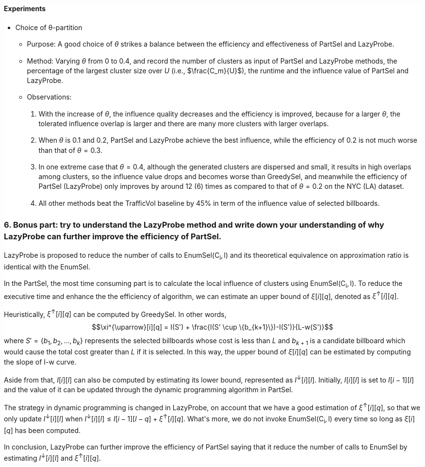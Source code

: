 #### Experiments

* Choice of θ-partition
  * Purpose: A good choice of $\theta$ strikes a balance between the efficiency and effectiveness of PartSel and LazyProbe.

  * Method: Varying $\theta$ from $0$ to $0.4$, and record the number of clusters as input of PartSel and LazyProbe methods, the percentage of the largest cluster size over $U$ (i.e., $\frac{C_m}{U}$), the runtime and the influence value of PartSel and LazyProbe.

  * Observations:  
    1. With the increase of $\theta$, the influence quality decreases and the efficiency is improved, because for a larger $\theta$, the tolerated influence overlap is larger and there are many more clusters with larger overlaps.
    2. When $\theta$ is $0.1$ and $0.2$, PartSel and LazyProbe achieve the best influence, while the efficiency of $0.2$ is not much worse than that of $θ=0.3$.
    3. In one extreme case that $θ=0.4$, although the generated clusters are dispersed and small, it results in high overlaps among clusters, so the influence value drops and becomes worse than GreedySel, and meanwhile the efficiency of PartSel (LazyProbe) only improves by around 12 (6) times as compared to that of $θ=0.2$ on the NYC (LA) dataset.

    4. All other methods beat the TrafficVol baseline by 45% in term of the influence value of selected billboards.

<h3> 6. Bonus part: try to understand the LazyProbe method and write down your understanding of why LazyProbe can further improve the efficiency of PartSel. </h3>

LazyProbe is proposed to reduce the number of calls to $\mathrm{EnumSel(C_i, l)}$ and its theoretical equivalence on approximation ratio is identical with the EnumSel.

In the PartSel, the most time consuming part is to calculate the local influence of clusters using $\mathrm{EnumSel(C_i, l)}$. To reduce the executive time and enhance the the efficiency of algorithm, we can estimate an upper bound of $\xi[i][q]$, denoted as $\xi^{\uparrow}[i][q]$.

Heuristically, $\xi^{\uparrow}[i][q]$ can be computed by GreedySel. In other words,
$$\xi^{\uparrow}[i][q] = I(S') + \frac{I(S' \cup \{b_{k+1}\})-I(S')}{L-w(S')}$$
where $S' = \{b_1, b_2, \ldots, b_k\}$ represents the selected billboards whose cost is less than $L$ and $b_{k+1}$ is a candidate billboard which would cause the total cost greater than $L$ if it is selected. In this way, the upper bound of $\xi[i][q]$ can be estimated by computing the slope of I-w curve.

Aside from that, $I[i][l]$ can also be computed by estimating its lower bound, represented as $I^{\downarrow}[i][l]$. Initially, $I[i][l]$ is set to $I[i-1][l]$ and the value of it can be updated through the dynamic programming algorithm in PartSel.

The strategy in dynamic programming is changed in LazyProbe, on account that we have a good estimation of $\xi^{\uparrow}[i][q]$, so that we only update $I^{\downarrow}[i][l]$ when $I^{\downarrow}[i][l] \leq I[i-1][l-q] + \xi^{\uparrow}[i][q]$. What's more, we do not invoke $\mathrm{EnumSel(C_i, l)}$ every time so long as $\xi[i][q]$ has been computed.

In conclusion, LazyProbe can further improve the efficiency of PartSel saying that it reduce the number of calls to EnumSel by estimating $I^{\downarrow}[i][l]$ and $\xi^{\uparrow}[i][q]$.
</font>

